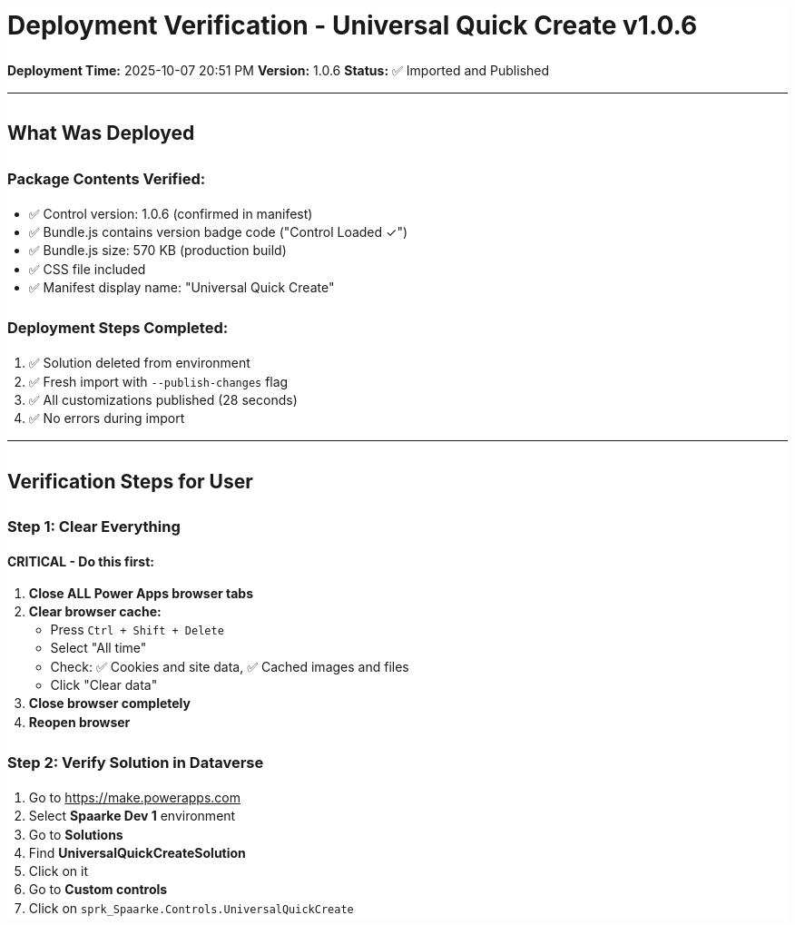 # Deployment Verification - Universal Quick Create v1.0.6

**Deployment Time:** 2025-10-07 20:51 PM
**Version:** 1.0.6
**Status:** ✅ Imported and Published

---

## What Was Deployed

### Package Contents Verified:
- ✅ Control version: 1.0.6 (confirmed in manifest)
- ✅ Bundle.js contains version badge code ("Control Loaded ✓")
- ✅ Bundle.js size: 570 KB (production build)
- ✅ CSS file included
- ✅ Manifest display name: "Universal Quick Create"

### Deployment Steps Completed:
1. ✅ Solution deleted from environment
2. ✅ Fresh import with `--publish-changes` flag
3. ✅ All customizations published (28 seconds)
4. ✅ No errors during import

---

## Verification Steps for User

### Step 1: Clear Everything
**CRITICAL - Do this first:**

1. **Close ALL Power Apps browser tabs**
2. **Clear browser cache:**
   - Press `Ctrl + Shift + Delete`
   - Select "All time"
   - Check: ✅ Cookies and site data, ✅ Cached images and files
   - Click "Clear data"
3. **Close browser completely**
4. **Reopen browser**

### Step 2: Verify Solution in Dataverse

1. Go to https://make.powerapps.com
2. Select **Spaarke Dev 1** environment
3. Go to **Solutions**
4. Find **UniversalQuickCreateSolution**
5. Click on it
6. Go to **Custom controls**
7. Click on `sprk_Spaarke.Controls.UniversalQuickCreate`
